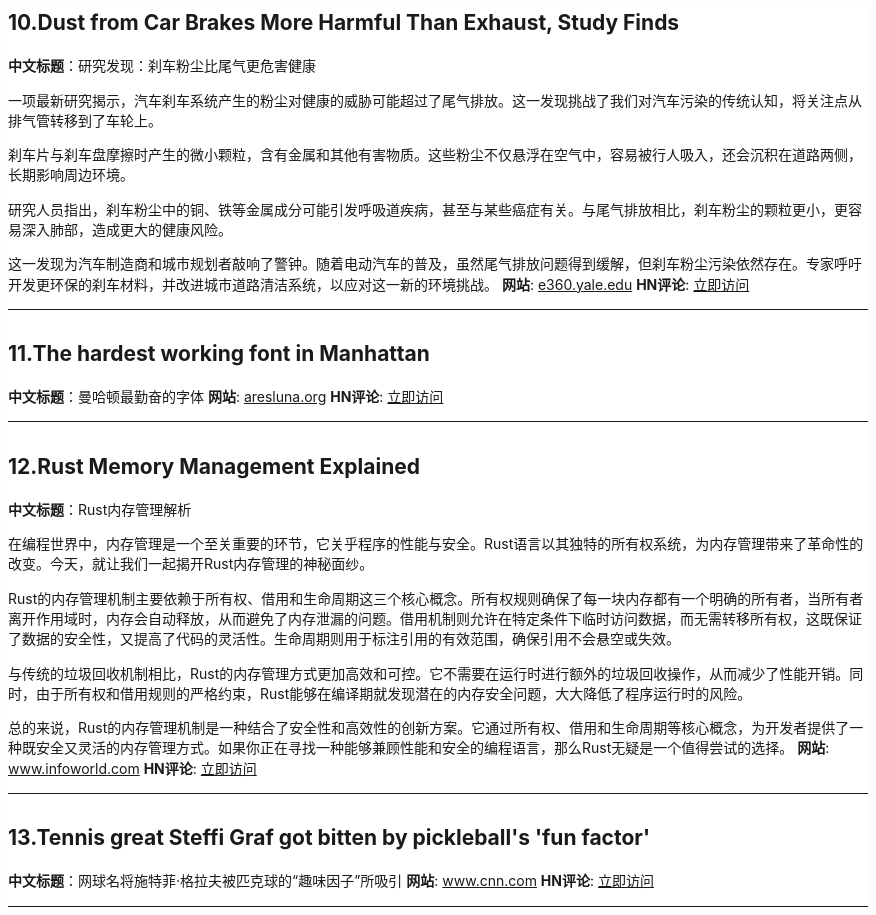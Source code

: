 ## 10.Dust from Car Brakes More Harmful Than Exhaust, Study Finds
**中文标题**：研究发现：刹车粉尘比尾气更危害健康

一项最新研究揭示，汽车刹车系统产生的粉尘对健康的威胁可能超过了尾气排放。这一发现挑战了我们对汽车污染的传统认知，将关注点从排气管转移到了车轮上。

刹车片与刹车盘摩擦时产生的微小颗粒，含有金属和其他有害物质。这些粉尘不仅悬浮在空气中，容易被行人吸入，还会沉积在道路两侧，长期影响周边环境。

研究人员指出，刹车粉尘中的铜、铁等金属成分可能引发呼吸道疾病，甚至与某些癌症有关。与尾气排放相比，刹车粉尘的颗粒更小，更容易深入肺部，造成更大的健康风险。

这一发现为汽车制造商和城市规划者敲响了警钟。随着电动汽车的普及，虽然尾气排放问题得到缓解，但刹车粉尘污染依然存在。专家呼吁开发更环保的刹车材料，并改进城市道路清洁系统，以应对这一新的环境挑战。
**网站**:  <a href='https://e360.yale.edu/digest/brake-pads-lung-damage-study' target='_blank' rel='nofollow'>e360.yale.edu</a>
**HN评论**:  <a href='https://news.ycombinator.com/item?id=43058993&utm_source=www.chuhaix.com' target='_blank' rel='nofollow'>立即访问</a>

---

## 11.The hardest working font in Manhattan
**中文标题**：曼哈顿最勤奋的字体
**网站**:  <a href='https://aresluna.org/the-hardest-working-font-in-manhattan/' target='_blank' rel='nofollow'>aresluna.org</a>
**HN评论**:  <a href='https://news.ycombinator.com/item?id=43053419&utm_source=www.chuhaix.com' target='_blank' rel='nofollow'>立即访问</a>

---

## 12.Rust Memory Management Explained
**中文标题**：Rust内存管理解析

在编程世界中，内存管理是一个至关重要的环节，它关乎程序的性能与安全。Rust语言以其独特的所有权系统，为内存管理带来了革命性的改变。今天，就让我们一起揭开Rust内存管理的神秘面纱。

Rust的内存管理机制主要依赖于所有权、借用和生命周期这三个核心概念。所有权规则确保了每一块内存都有一个明确的所有者，当所有者离开作用域时，内存会自动释放，从而避免了内存泄漏的问题。借用机制则允许在特定条件下临时访问数据，而无需转移所有权，这既保证了数据的安全性，又提高了代码的灵活性。生命周期则用于标注引用的有效范围，确保引用不会悬空或失效。

与传统的垃圾回收机制相比，Rust的内存管理方式更加高效和可控。它不需要在运行时进行额外的垃圾回收操作，从而减少了性能开销。同时，由于所有权和借用规则的严格约束，Rust能够在编译期就发现潜在的内存安全问题，大大降低了程序运行时的风险。

总的来说，Rust的内存管理机制是一种结合了安全性和高效性的创新方案。它通过所有权、借用和生命周期等核心概念，为开发者提供了一种既安全又灵活的内存管理方式。如果你正在寻找一种能够兼顾性能和安全的编程语言，那么Rust无疑是一个值得尝试的选择。
**网站**:  <a href='https://www.infoworld.com/article/3815535/rust-memory-management-explained.html' target='_blank' rel='nofollow'>www.infoworld.com</a>
**HN评论**:  <a href='https://news.ycombinator.com/item?id=43023996&utm_source=www.chuhaix.com' target='_blank' rel='nofollow'>立即访问</a>

---

## 13.Tennis great Steffi Graf got bitten by pickleball's 'fun factor'
**中文标题**：网球名将施特菲·格拉夫被匹克球的“趣味因子”所吸引
**网站**:  <a href='https://www.cnn.com/2025/02/13/sport/steffi-graf-pickleball-slam-3-tennis-spt-intl/index.html' target='_blank' rel='nofollow'>www.cnn.com</a>
**HN评论**:  <a href='https://news.ycombinator.com/item?id=43035155&utm_source=www.chuhaix.com' target='_blank' rel='nofollow'>立即访问</a>

---